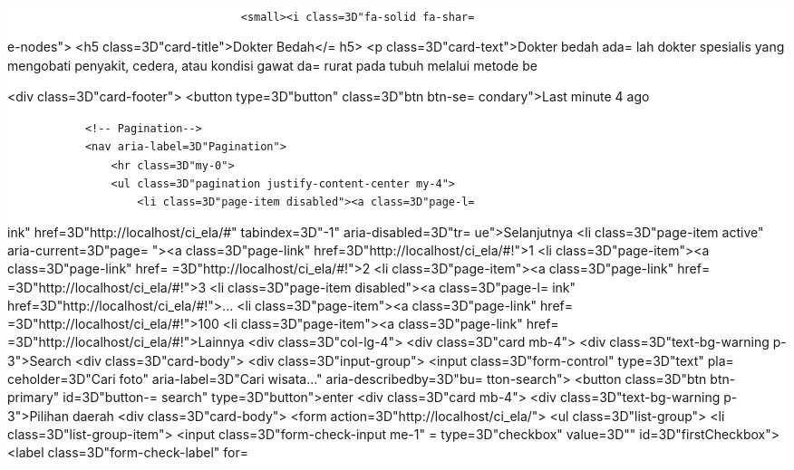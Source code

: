                                         <small><i class=3D"fa-solid fa-shar=
e-nodes"></i></small>
                                    </div>
                                    <h5 class=3D"card-title">Dokter Bedah</=
h5>
                                    <p class=3D"card-text">Dokter bedah ada=
lah dokter spesialis yang mengobati penyakit, cedera, atau kondisi gawat da=
rurat pada tubuh melalui metode be</p>
                                </div>
                                <div class=3D"card-footer">
                                <button type=3D"button" class=3D"btn btn-se=
condary">Last minute 4 ago</button>
                                </div>
                            </div>
                        </div>
                                    </div>

                <!-- Pagination-->
                <nav aria-label=3D"Pagination">
                    <hr class=3D"my-0">
                    <ul class=3D"pagination justify-content-center my-4">
                        <li class=3D"page-item disabled"><a class=3D"page-l=
ink" href=3D"http://localhost/ci_ela/#" tabindex=3D"-1" aria-disabled=3D"tr=
ue">Selanjutnya</a></li>
                        <li class=3D"page-item active" aria-current=3D"page=
"><a class=3D"page-link" href=3D"http://localhost/ci_ela/#!">1</a></li>
                        <li class=3D"page-item"><a class=3D"page-link" href=
=3D"http://localhost/ci_ela/#!">2</a></li>
                        <li class=3D"page-item"><a class=3D"page-link" href=
=3D"http://localhost/ci_ela/#!">3</a></li>
                        <li class=3D"page-item disabled"><a class=3D"page-l=
ink" href=3D"http://localhost/ci_ela/#!">...</a></li>
                        <li class=3D"page-item"><a class=3D"page-link" href=
=3D"http://localhost/ci_ela/#!">100</a></li>
                        <li class=3D"page-item"><a class=3D"page-link" href=
=3D"http://localhost/ci_ela/#!">Lainnya</a></li>
                    </ul>
                </nav>
            </div>
            <!-- Side widgets-->
            <div class=3D"col-lg-4">
                <!-- Search widget-->
                <div class=3D"card mb-4">
                <div class=3D"text-bg-warning p-3">Search</div>
                    <div class=3D"card-body">
                        <div class=3D"input-group">
                            <input class=3D"form-control" type=3D"text" pla=
ceholder=3D"Cari foto" aria-label=3D"Cari wisata..." aria-describedby=3D"bu=
tton-search">
                            <button class=3D"btn btn-primary" id=3D"button-=
search" type=3D"button">enter</button>
                        </div>
                    </div>
                </div>
                <!-- Categories widget-->
                <div class=3D"card mb-4">
                    <div class=3D"text-bg-warning p-3">Pilihan daerah</div>
                    <div class=3D"card-body">
                        <form action=3D"http://localhost/ci_ela/">
                            <ul class=3D"list-group">
                                <li class=3D"list-group-item">
                                    <input class=3D"form-check-input me-1" =
type=3D"checkbox" value=3D"" id=3D"firstCheckbox">
                                    <label class=3D"form-check-label" for=